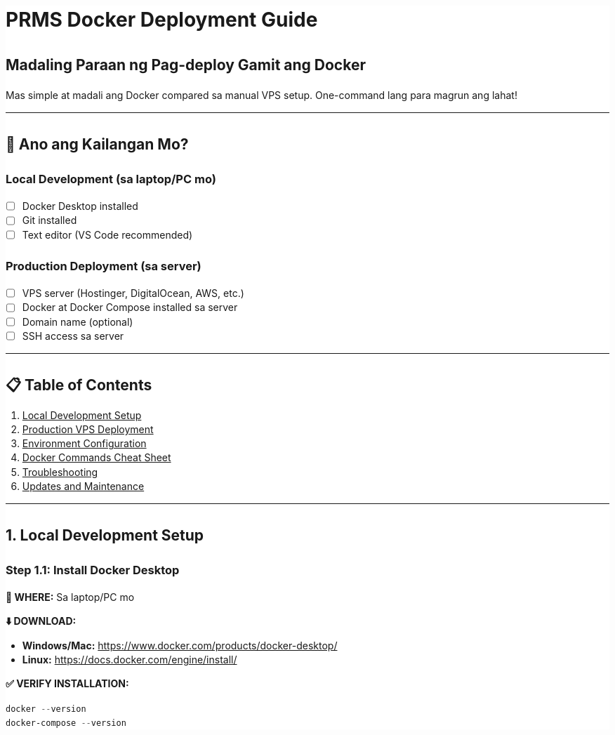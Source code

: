 # PRMS Docker Deployment Guide
## Madaling Paraan ng Pag-deploy Gamit ang Docker

Mas simple at madali ang Docker compared sa manual VPS setup. One-command lang para magrun ang lahat!

---

## 🎯 Ano ang Kailangan Mo?

### Local Development (sa laptop/PC mo)
- [ ] Docker Desktop installed
- [ ] Git installed
- [ ] Text editor (VS Code recommended)

### Production Deployment (sa server)
- [ ] VPS server (Hostinger, DigitalOcean, AWS, etc.)
- [ ] Docker at Docker Compose installed sa server
- [ ] Domain name (optional)
- [ ] SSH access sa server

---

## 📋 Table of Contents

1. [Local Development Setup](#1-local-development-setup)
2. [Production VPS Deployment](#2-production-vps-deployment)
3. [Environment Configuration](#3-environment-configuration)
4. [Docker Commands Cheat Sheet](#4-docker-commands-cheat-sheet)
5. [Troubleshooting](#5-troubleshooting)
6. [Updates and Maintenance](#6-updates-and-maintenance)

---

## 1. Local Development Setup

### Step 1.1: Install Docker Desktop

**📍 WHERE:** Sa laptop/PC mo

**⬇️ DOWNLOAD:**
- **Windows/Mac:** https://www.docker.com/products/docker-desktop/
- **Linux:** https://docs.docker.com/engine/install/

**✅ VERIFY INSTALLATION:**
```powershell
docker --version
docker-compose --version
```
